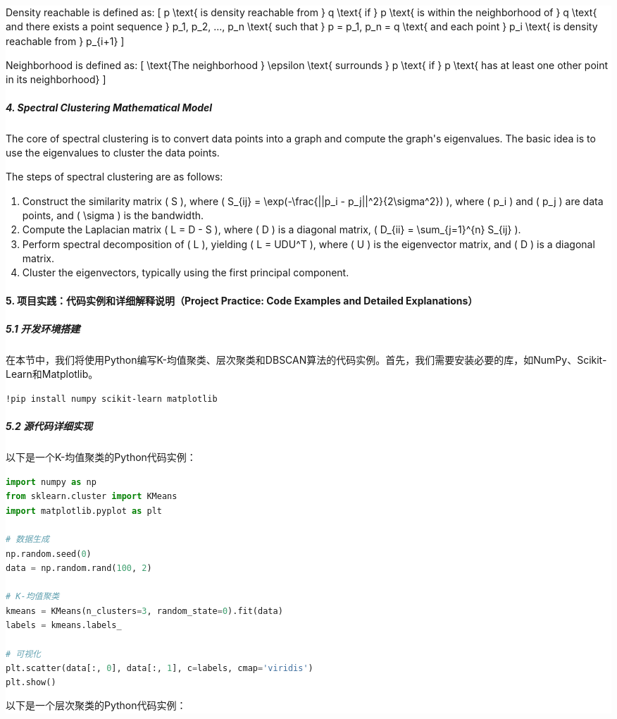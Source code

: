 Density reachable is defined as:
\[ p \text{ is density reachable from } q \text{ if } p \text{ is within the neighborhood of } q \text{ and there exists a point sequence } p_1, p_2, ..., p_n \text{ such that } p = p_1, p_n = q \text{ and each point } p_i \text{ is density reachable from } p_{i+1} \]

Neighborhood is defined as:
\[ \text{The neighborhood } \epsilon \text{ surrounds } p \text{ if } p \text{ has at least one other point in its neighborhood} \]

##### 4. Spectral Clustering Mathematical Model
The core of spectral clustering is to convert data points into a graph and compute the graph's eigenvalues. The basic idea is to use the eigenvalues to cluster the data points.

The steps of spectral clustering are as follows:
1. Construct the similarity matrix \( S \), where \( S_{ij} = \exp(-\frac{||p_i - p_j||^2}{2\sigma^2}) \), where \( p_i \) and \( p_j \) are data points, and \( \sigma \) is the bandwidth.
2. Compute the Laplacian matrix \( L = D - S \), where \( D \) is a diagonal matrix, \( D_{ii} = \sum_{j=1}^{n} S_{ij} \).
3. Perform spectral decomposition of \( L \), yielding \( L = UDU^T \), where \( U \) is the eigenvector matrix, and \( D \) is a diagonal matrix.
4. Cluster the eigenvectors, typically using the first principal component.

#### 5. 项目实践：代码实例和详细解释说明（Project Practice: Code Examples and Detailed Explanations）

##### 5.1 开发环境搭建
在本节中，我们将使用Python编写K-均值聚类、层次聚类和DBSCAN算法的代码实例。首先，我们需要安装必要的库，如NumPy、Scikit-Learn和Matplotlib。

```
!pip install numpy scikit-learn matplotlib
```

##### 5.2 源代码详细实现
以下是一个K-均值聚类的Python代码实例：

```python
import numpy as np
from sklearn.cluster import KMeans
import matplotlib.pyplot as plt

# 数据生成
np.random.seed(0)
data = np.random.rand(100, 2)

# K-均值聚类
kmeans = KMeans(n_clusters=3, random_state=0).fit(data)
labels = kmeans.labels_

# 可视化
plt.scatter(data[:, 0], data[:, 1], c=labels, cmap='viridis')
plt.show()
```

以下是一个层次聚类的Python代码实例：
